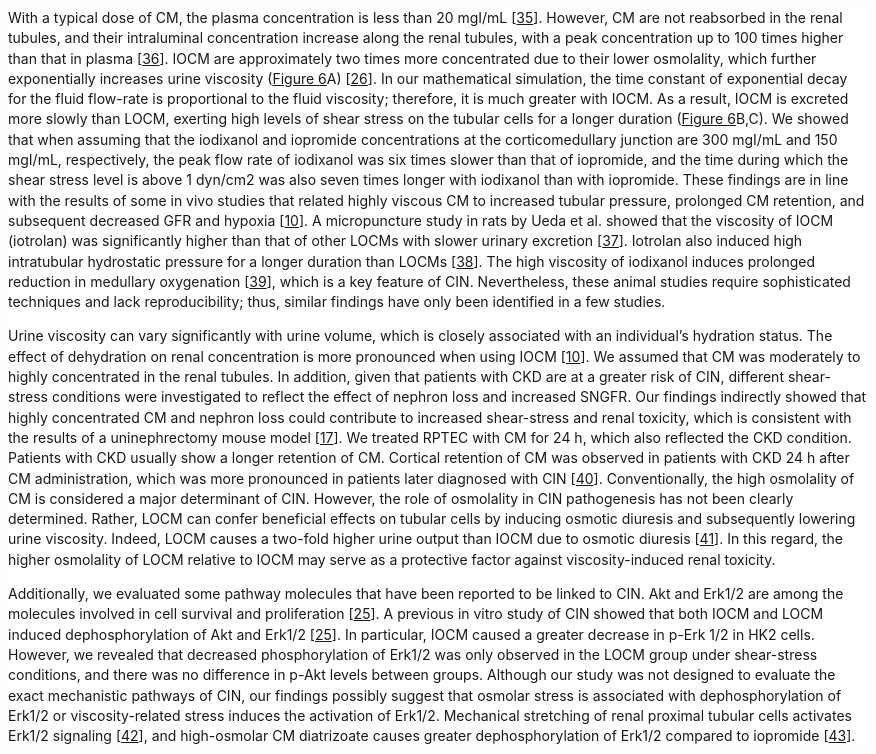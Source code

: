 With a typical dose of CM, the plasma concentration is less than 20 mgI/mL \[[35](#B35-micromachines-13-00688)\]. However, CM are not reabsorbed in the renal tubules, and their intraluminal concentration increase along the renal tubules, with a peak concentration up to 100 times higher than that in plasma \[[36](#B36-micromachines-13-00688)\]. IOCM are approximately two times more concentrated due to their lower osmolality, which further exponentially increases urine viscosity ([Figure 6](#micromachines-13-00688-f006)A) \[[26](#B26-micromachines-13-00688)\]. In our mathematical simulation, the time constant of exponential decay for the fluid flow-rate is proportional to the fluid viscosity; therefore, it is much greater with IOCM. As a result, IOCM is excreted more slowly than LOCM, exerting high levels of shear stress on the tubular cells for a longer duration ([Figure 6](#micromachines-13-00688-f006)B,C). We showed that when assuming that the iodixanol and iopromide concentrations at the corticomedullary junction are 300 mgI/mL and 150 mgI/mL, respectively, the peak flow rate of iodixanol was six times slower than that of iopromide, and the time during which the shear stress level is above 1 dyn/cm2 was also seven times longer with iodixanol than with iopromide. These findings are in line with the results of some in vivo studies that related highly viscous CM to increased tubular pressure, prolonged CM retention, and subsequent decreased GFR and hypoxia \[[10](#B10-micromachines-13-00688)\]. A micropuncture study in rats by Ueda et al. showed that the viscosity of IOCM (iotrolan) was significantly higher than that of other LOCMs with slower urinary excretion \[[37](#B37-micromachines-13-00688)\]. Iotrolan also induced high intratubular hydrostatic pressure for a longer duration than LOCMs \[[38](#B38-micromachines-13-00688)\]. The high viscosity of iodixanol induces prolonged reduction in medullary oxygenation \[[39](#B39-micromachines-13-00688)\], which is a key feature of CIN. Nevertheless, these animal studies require sophisticated techniques and lack reproducibility; thus, similar findings have only been identified in a few studies.

Urine viscosity can vary significantly with urine volume, which is closely associated with an individual’s hydration status. The effect of dehydration on renal concentration is more pronounced when using IOCM \[[10](#B10-micromachines-13-00688)\]. We assumed that CM was moderately to highly concentrated in the renal tubules. In addition, given that patients with CKD are at a greater risk of CIN, different shear-stress conditions were investigated to reflect the effect of nephron loss and increased SNGFR. Our findings indirectly showed that highly concentrated CM and nephron loss could contribute to increased shear-stress and renal toxicity, which is consistent with the results of a uninephrectomy mouse model \[[17](#B17-micromachines-13-00688)\]. We treated RPTEC with CM for 24 h, which also reflected the CKD condition. Patients with CKD usually show a longer retention of CM. Cortical retention of CM was observed in patients with CKD 24 h after CM administration, which was more pronounced in patients later diagnosed with CIN \[[40](#B40-micromachines-13-00688)\]. Conventionally, the high osmolality of CM is considered a major determinant of CIN. However, the role of osmolality in CIN pathogenesis has not been clearly determined. Rather, LOCM can confer beneficial effects on tubular cells by inducing osmotic diuresis and subsequently lowering urine viscosity. Indeed, LOCM causes a two-fold higher urine output than IOCM due to osmotic diuresis \[[41](#B41-micromachines-13-00688)\]. In this regard, the higher osmolality of LOCM relative to IOCM may serve as a protective factor against viscosity-induced renal toxicity.

Additionally, we evaluated some pathway molecules that have been reported to be linked to CIN. Akt and Erk1/2 are among the molecules involved in cell survival and proliferation \[[25](#B25-micromachines-13-00688)\]. A previous in vitro study of CIN showed that both IOCM and LOCM induced dephosphorylation of Akt and Erk1/2 \[[25](#B25-micromachines-13-00688)\]. In particular, IOCM caused a greater decrease in p-Erk 1/2 in HK2 cells. However, we revealed that decreased phosphorylation of Erk1/2 was only observed in the LOCM group under shear-stress conditions, and there was no difference in p-Akt levels between groups. Although our study was not designed to evaluate the exact mechanistic pathways of CIN, our findings possibly suggest that osmolar stress is associated with dephosphorylation of Erk1/2 or viscosity-related stress induces the activation of Erk1/2. Mechanical stretching of renal proximal tubular cells activates Erk1/2 signaling \[[42](#B42-micromachines-13-00688)\], and high-osmolar CM diatrizoate causes greater dephosphorylation of Erk1/2 compared to iopromide \[[43](#B43-micromachines-13-00688)\].
